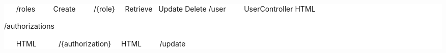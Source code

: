<td style="height: 23px;">&nbsp;</td>
<td style="height: 23px;">&nbsp;</td>
</tr>
<tr style="height: 23px;">
<td style="height: 23px;">&nbsp;</td>
<td style="height: 23px;">/roles</td>
<td style="height: 23px;">&nbsp;</td>
<td style="height: 23px;">&nbsp;</td>
<td style="height: 23px;">&nbsp;</td>
<td style="height: 23px;">&nbsp;</td>
<td style="height: 23px;">Create</td>
<td style="height: 23px;">&nbsp;</td>
<td style="height: 23px;">&nbsp;</td>
</tr>
<tr style="height: 23px;">
<td style="height: 23px;">&nbsp;</td>
<td style="height: 23px;">&nbsp;</td>
<td style="height: 23px;">/{role}</td>
<td style="height: 23px;">&nbsp;</td>
<td style="height: 23px;">&nbsp;</td>
<td style="height: 23px;">Retrieve</td>
<td style="height: 23px;">&nbsp;</td>
<td style="height: 23px;">Update</td>
<td style="height: 23px;">Delete</td>
</tr>
<tr style="height: 23px;">
<td style="height: 23px;">/user</td>
<td style="height: 23px;">&nbsp;</td>
<td style="height: 23px;">&nbsp;</td>
<td style="height: 23px;">&nbsp;</td>
<td style="height: 23px;">&nbsp;</td>
<td style="height: 92px;" rowspan="4">UserController</td>
<td style="height: 23px;">HTML</td>
<td style="height: 23px;">&nbsp;</td>
<td style="height: 23px;">&nbsp;</td>
<td style="height: 23px;">&nbsp;</td>
</tr>
<tr style="height: 23px;">
<td style="height: 23px;">&nbsp;</td>
<td style="height: 23px;">
<p>/authorizations</p>
</td>
<td style="height: 23px;">&nbsp;</td>
<td style="height: 23px;">&nbsp;</td>
<td style="height: 23px;">&nbsp;</td>
<td style="height: 23px;">HTML</td>
<td style="height: 23px;">&nbsp;</td>
<td style="height: 23px;">&nbsp;</td>
<td style="height: 23px;">&nbsp;</td>
</tr>
<tr style="height: 23px;">
<td style="height: 23px;">&nbsp;</td>
<td style="height: 23px;">&nbsp;</td>
<td style="height: 23px;">/{authorization}</td>
<td style="height: 23px;">&nbsp;</td>
<td style="height: 23px;">&nbsp;</td>
<td style="height: 23px;">HTML</td>
<td style="height: 23px;">&nbsp;</td>
<td style="height: 23px;">&nbsp;</td>
<td style="height: 23px;">&nbsp;</td>
</tr>
<tr style="height: 23px;">
<td style="height: 23px;">&nbsp;</td>
<td style="height: 23px;">/update</td>
